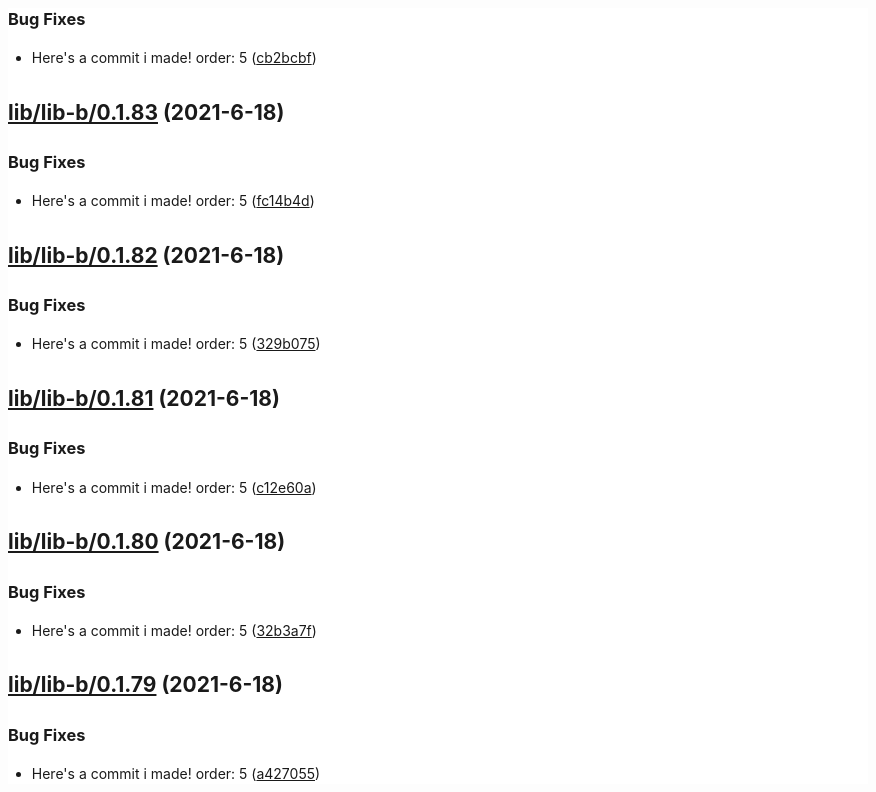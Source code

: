 ### Bug Fixes

* Here's a commit i made! order: 5 ([cb2bcbf](https://www.github.com/TomPallister/test-monorepo/commit/cb2bcbf7fd942bee2d32f875cc185d5fd60f1750))

<a name="lib/lib-b/0.1.83"></a>
## [lib/lib-b/0.1.83](https://www.github.com/TomPallister/test-monorepo/releases/tag/lib/lib-b/0.1.83) (2021-6-18)

### Bug Fixes

* Here's a commit i made! order: 5 ([fc14b4d](https://www.github.com/TomPallister/test-monorepo/commit/fc14b4d1a57dfcd7e527359dd928a72006cdd222))

<a name="lib/lib-b/0.1.82"></a>
## [lib/lib-b/0.1.82](https://www.github.com/TomPallister/test-monorepo/releases/tag/lib/lib-b/0.1.82) (2021-6-18)

### Bug Fixes

* Here's a commit i made! order: 5 ([329b075](https://www.github.com/TomPallister/test-monorepo/commit/329b0754aec45b93743c329476b0e41b3a78c909))

<a name="lib/lib-b/0.1.81"></a>
## [lib/lib-b/0.1.81](https://www.github.com/TomPallister/test-monorepo/releases/tag/lib/lib-b/0.1.81) (2021-6-18)

### Bug Fixes

* Here's a commit i made! order: 5 ([c12e60a](https://www.github.com/TomPallister/test-monorepo/commit/c12e60ad2fb4c742f2194f391548ed07fff2351c))

<a name="lib/lib-b/0.1.80"></a>
## [lib/lib-b/0.1.80](https://www.github.com/TomPallister/test-monorepo/releases/tag/lib/lib-b/0.1.80) (2021-6-18)

### Bug Fixes

* Here's a commit i made! order: 5 ([32b3a7f](https://www.github.com/TomPallister/test-monorepo/commit/32b3a7fc8685a9a791d4f876a6439e60764b784e))

<a name="lib/lib-b/0.1.79"></a>
## [lib/lib-b/0.1.79](https://www.github.com/TomPallister/test-monorepo/releases/tag/lib/lib-b/0.1.79) (2021-6-18)

### Bug Fixes

* Here's a commit i made! order: 5 ([a427055](https://www.github.com/TomPallister/test-monorepo/commit/a427055e127cba743169f475ad60b68de085132e))
